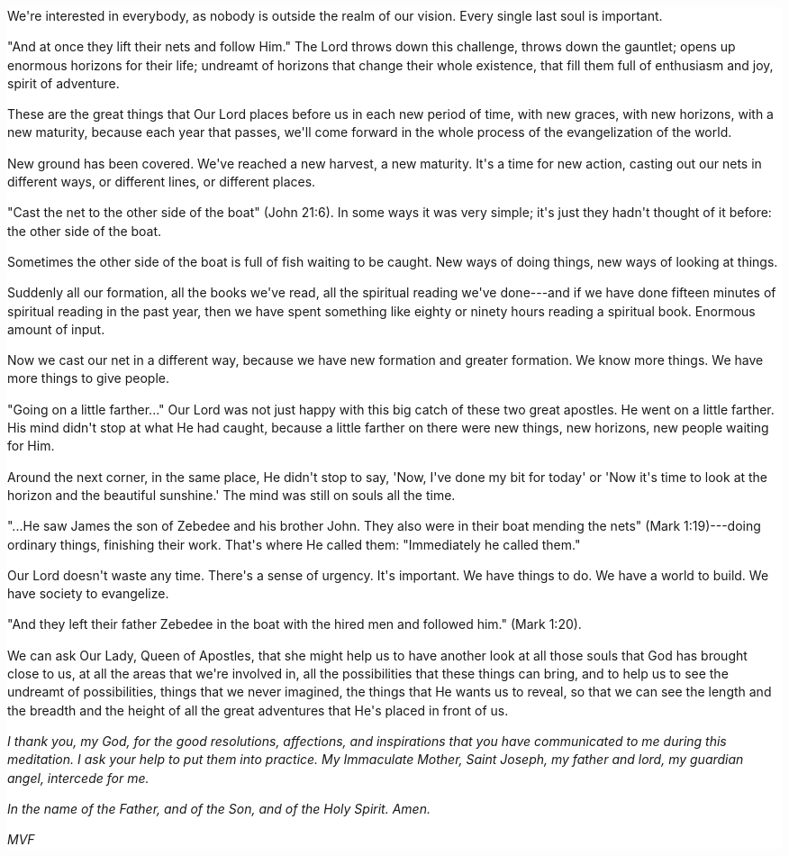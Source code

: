 We\'re interested in everybody, as nobody is outside the realm of our vision. Every single last soul is important.

"And at once they lift their nets and follow Him." The Lord throws down this challenge, throws down the gauntlet; opens up enormous horizons for their life; undreamt of horizons that change their whole existence, that fill them full of enthusiasm and joy, spirit of adventure.

These are the great things that Our Lord places before us in each new period of time, with new graces, with new horizons, with a new maturity, because each year that passes, we'll come forward in the whole process of the evangelization of the world.

New ground has been covered. We\'ve reached a new harvest, a new maturity. It\'s a time for new action, casting out our nets in different ways, or different lines, or different places.

"Cast the net to the other side of the boat" (John 21:6). In some ways it was very simple; it\'s just they hadn\'t thought of it before: the other side of the boat.

Sometimes the other side of the boat is full of fish waiting to be caught. New ways of doing things, new ways of looking at things.

Suddenly all our formation, all the books we\'ve read, all the spiritual reading we\'ve done---and if we have done fifteen minutes of spiritual reading in the past year, then we have spent something like eighty or ninety hours reading a spiritual book. Enormous amount of input.

Now we cast our net in a different way, because we have new formation and greater formation. We know more things. We have more things to give people.

"Going on a little farther\..." Our Lord was not just happy with this big catch of these two great apostles. He went on a little farther. His mind didn\'t stop at what He had caught, because a little farther on there were new things, new horizons, new people waiting for Him.

Around the next corner, in the same place, He didn\'t stop to say, 'Now, I\'ve done my bit for today' or 'Now it\'s time to look at the horizon and the beautiful sunshine.' The mind was still on souls all the time.

"\...He saw James the son of Zebedee and his brother John. They also were in their boat mending the nets" (Mark 1:19)---doing ordinary things, finishing their work. That\'s where He called them: "Immediately he called them."

Our Lord doesn\'t waste any time. There\'s a sense of urgency. It\'s important. We have things to do. We have a world to build. We have society to evangelize.

"And they left their father Zebedee in the boat with the hired men and followed him." (Mark 1:20).

We can ask Our Lady, Queen of Apostles, that she might help us to have another look at all those souls that God has brought close to us, at all the areas that we\'re involved in, all the possibilities that these things can bring, and to help us to see the undreamt of possibilities, things that we never imagined, the things that He wants us to reveal, so that we can see the length and the breadth and the height of all the great adventures that He\'s placed in front of us.

*I thank you, my God, for the good resolutions, affections, and inspirations that you have communicated to me during this meditation. I ask your help to put them into practice. My Immaculate Mother, Saint Joseph, my father and lord, my guardian angel, intercede for me.*

*In the name of the Father, and of the Son, and of the Holy Spirit. Amen.*

*MVF*

